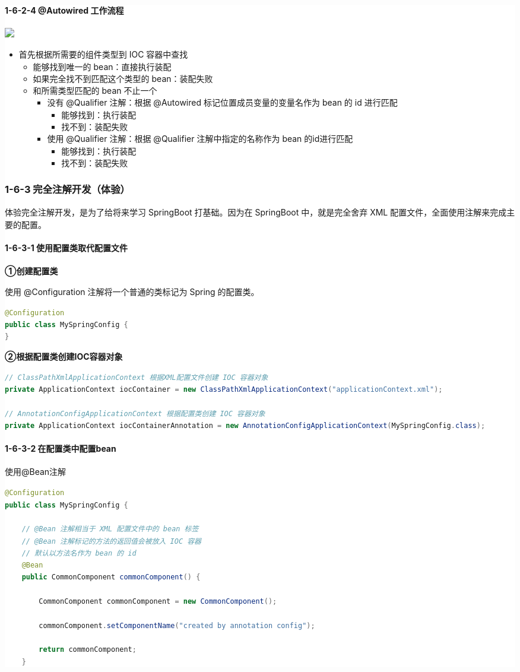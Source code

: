 

#### 1-6-2-4 @Autowired 工作流程

![](https://tansihao6033.oss-cn-hangzhou.aliyuncs.com/img/20230314002600.png)

- 首先根据所需要的组件类型到 IOC 容器中查找
    - 能够找到唯一的 bean：直接执行装配
    - 如果完全找不到匹配这个类型的 bean：装配失败
    - 和所需类型匹配的 bean 不止一个
        - 没有 @Qualifier 注解：根据 @Autowired 标记位置成员变量的变量名作为 bean 的 id 进行匹配
            - 能够找到：执行装配
            - 找不到：装配失败
        - 使用 @Qualifier 注解：根据 @Qualifier 注解中指定的名称作为 bean 的id进行匹配
            - 能够找到：执行装配
            - 找不到：装配失败

### 1-6-3 完全注解开发（体验）

体验完全注解开发，是为了给将来学习 SpringBoot 打基础。因为在 SpringBoot 中，就是完全舍弃 XML 配置文件，全面使用注解来完成主要的配置。



#### 1-6-3-1 使用配置类取代配置文件

**①创建配置类**

使用 @Configuration 注解将一个普通的类标记为 Spring 的配置类。

```Java
@Configuration
public class MySpringConfig {
}
```



**②根据配置类创建IOC容器对象**

```Java
// ClassPathXmlApplicationContext 根据XML配置文件创建 IOC 容器对象
private ApplicationContext iocContainer = new ClassPathXmlApplicationContext("applicationContext.xml");

// AnnotationConfigApplicationContext 根据配置类创建 IOC 容器对象
private ApplicationContext iocContainerAnnotation = new AnnotationConfigApplicationContext(MySpringConfig.class);
```



#### 1-6-3-2 在配置类中配置bean

使用@Bean注解

```Java
@Configuration
public class MySpringConfig {
    
    // @Bean 注解相当于 XML 配置文件中的 bean 标签
    // @Bean 注解标记的方法的返回值会被放入 IOC 容器
    // 默认以方法名作为 bean 的 id
    @Bean
    public CommonComponent commonComponent() {
    
        CommonComponent commonComponent = new CommonComponent();
    
        commonComponent.setComponentName("created by annotation config");
    
        return commonComponent;
    }
```